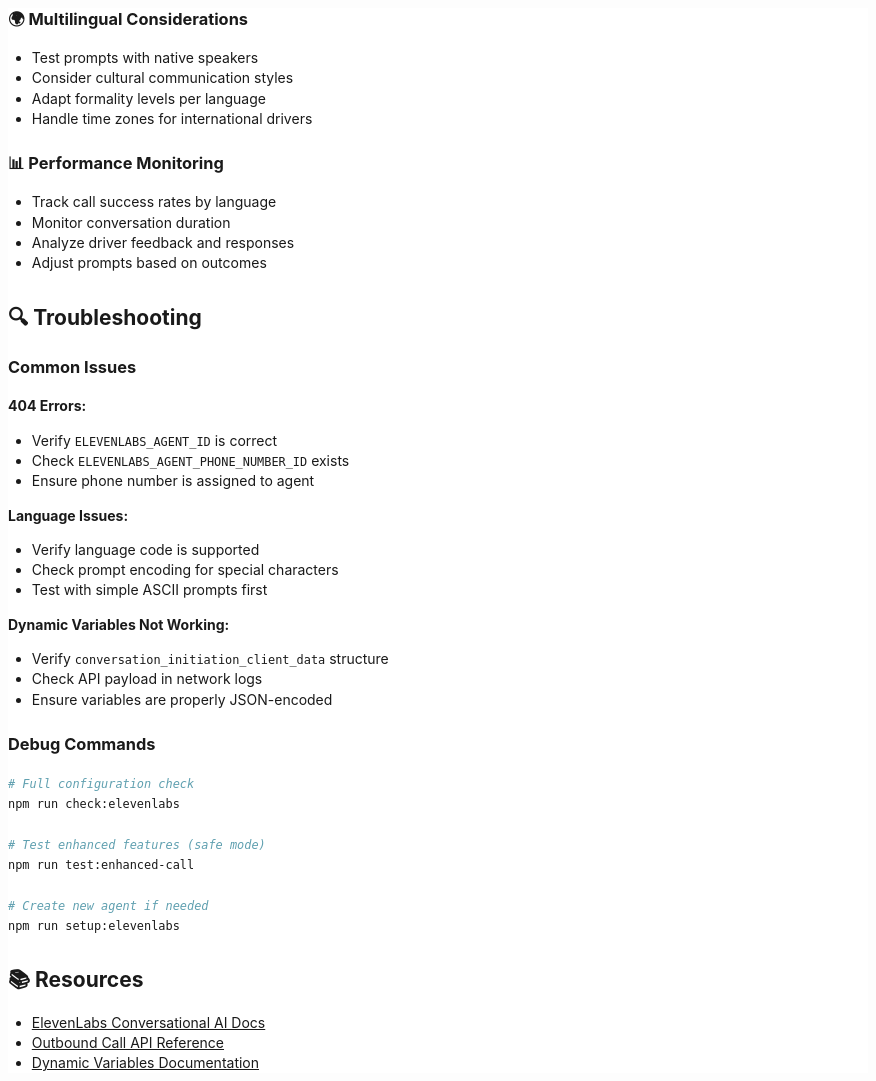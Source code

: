 ### 🌍 **Multilingual Considerations**
- Test prompts with native speakers
- Consider cultural communication styles
- Adapt formality levels per language
- Handle time zones for international drivers

### 📊 **Performance Monitoring**
- Track call success rates by language
- Monitor conversation duration
- Analyze driver feedback and responses
- Adjust prompts based on outcomes

## 🔍 Troubleshooting

### Common Issues

**404 Errors:**
- Verify `ELEVENLABS_AGENT_ID` is correct
- Check `ELEVENLABS_AGENT_PHONE_NUMBER_ID` exists
- Ensure phone number is assigned to agent

**Language Issues:**
- Verify language code is supported
- Check prompt encoding for special characters
- Test with simple ASCII prompts first

**Dynamic Variables Not Working:**
- Verify `conversation_initiation_client_data` structure
- Check API payload in network logs
- Ensure variables are properly JSON-encoded

### Debug Commands
```bash
# Full configuration check
npm run check:elevenlabs

# Test enhanced features (safe mode)
npm run test:enhanced-call

# Create new agent if needed
npm run setup:elevenlabs
```

## 📚 Resources

- [ElevenLabs Conversational AI Docs](https://elevenlabs.io/docs/conversational-ai/overview)
- [Outbound Call API Reference](https://elevenlabs.io/docs/conversational-ai/api-reference/conversations/outbound-call)
- [Dynamic Variables Documentation](https://elevenlabs.io/docs/conversational-ai/api-reference/conversations/outbound-call#request.body.conversation_initiation_client_data)
